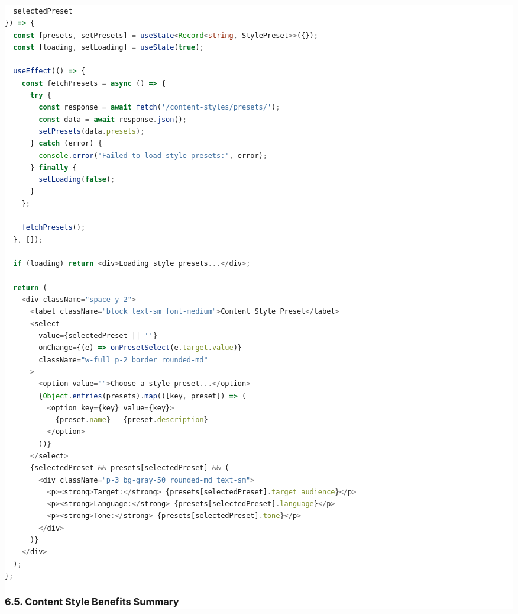 ```typescript
  selectedPreset
}) => {
  const [presets, setPresets] = useState<Record<string, StylePreset>>({});
  const [loading, setLoading] = useState(true);

  useEffect(() => {
    const fetchPresets = async () => {
      try {
        const response = await fetch('/content-styles/presets/');
        const data = await response.json();
        setPresets(data.presets);
      } catch (error) {
        console.error('Failed to load style presets:', error);
      } finally {
        setLoading(false);
      }
    };

    fetchPresets();
  }, []);

  if (loading) return <div>Loading style presets...</div>;

  return (
    <div className="space-y-2">
      <label className="block text-sm font-medium">Content Style Preset</label>
      <select 
        value={selectedPreset || ''}
        onChange={(e) => onPresetSelect(e.target.value)}
        className="w-full p-2 border rounded-md"
      >
        <option value="">Choose a style preset...</option>
        {Object.entries(presets).map(([key, preset]) => (
          <option key={key} value={key}>
            {preset.name} - {preset.description}
          </option>
        ))}
      </select>
      {selectedPreset && presets[selectedPreset] && (
        <div className="p-3 bg-gray-50 rounded-md text-sm">
          <p><strong>Target:</strong> {presets[selectedPreset].target_audience}</p>
          <p><strong>Language:</strong> {presets[selectedPreset].language}</p>
          <p><strong>Tone:</strong> {presets[selectedPreset].tone}</p>
        </div>
      )}
    </div>
  );
};
```

### 6.5. Content Style Benefits Summary
